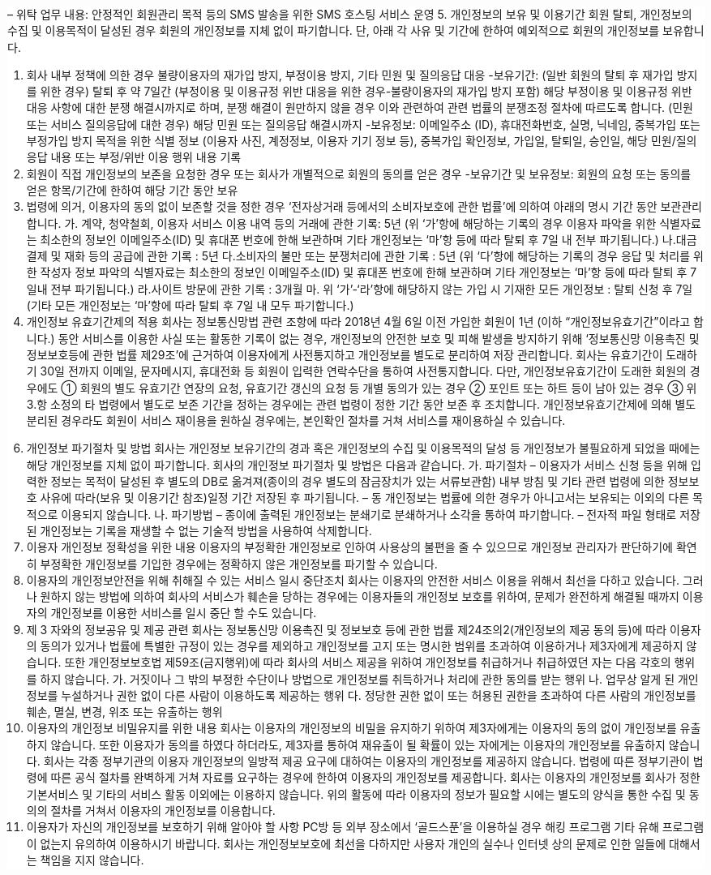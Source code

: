 – 위탁 업무 내용: 안정적인 회원관리 목적 등의 SMS 발송을 위한 SMS 호스팅 서비스 운영
5. 개인정보의 보유 및 이용기간
회원 탈퇴, 개인정보의 수집 및 이용목적이 달성된 경우 회원의 개인정보를 지체 없이 파기합니다. 단, 아래 각 사유 및 기간에 한하여 예외적으로 회원의 개인정보를 보유합니다.
1) 회사 내부 정책에 의한 경우
불량이용자의 재가입 방지, 부정이용 방지, 기타 민원 및 질의응답 대응
-보유기간:
(일반 회원의 탈퇴 후 재가입 방지를 위한 경우) 탈퇴 후 약 7일간
(부정이용 및 이용규정 위반 대응을 위한 경우-불량이용자의 재가입 방지 포함) 해당 부정이용 및 이용규정 위반 대응 사항에 대한 분쟁 해결시까지로 하며, 분쟁 해결이 원만하지 않을 경우 이와 관련하여 관련 법률의 분쟁조정 절차에 따르도록 합니다.
(민원 또는 서비스 질의응답에 대한 경우) 해당 민원 또는 질의응답 해결시까지
-보유정보: 이메일주소 (ID), 휴대전화번호, 실명, 닉네임, 중복가입 또는 부정가입 방지 목적을 위한 식별 정보 (이용자 사진, 계정정보, 이용자 기기 정보 등), 중복가입 확인정보, 가입일, 탈퇴일, 승인일, 해당 민원/질의응답 내용 또는 부정/위반 이용 행위 내용 기록
2) 회원이 직접 개인정보의 보존을 요청한 경우 또는 회사가 개별적으로 회원의 동의를 얻은 경우
-보유기간 및 보유정보: 회원의 요청 또는 동의를 얻은 항목/기간에 한하여 해당 기간 동안 보유
3) 법령에 의거, 이용자의 동의 없이 보존할 것을 정한 경우
‘전자상거래 등에서의 소비자보호에 관한 법률’에 의하여 아래의 명시 기간 동안 보관관리 합니다.
가. 계약, 청약철회, 이용자 서비스 이용 내역 등의 거래에 관한 기록: 5년
(위 ‘가’항에 해당하는 기록의 경우 이용자 파악을 위한 식별자료는 최소한의 정보인 이메일주소(ID) 및 휴대폰 번호에 한해 보관하며 기타 개인정보는 ‘마’항 등에 따라 탈퇴 후 7일 내 전부 파기됩니다.)
나.대금결제 및 재화 등의 공급에 관한 기록 : 5년
다.소비자의 불만 또는 분쟁처리에 관한 기록 : 5년
(위 ‘다’항에 해당하는 기록의 경우 응답 및 처리를 위한 작성자 정보 파악의 식별자료는 최소한의 정보인 이메일주소(ID) 및 휴대폰 번호에 한해 보관하며 기타 개인정보는 ‘마’항 등에 따라 탈퇴 후 7일내 전부 파기됩니다.)
라.사이트 방문에 관한 기록 : 3개월
마. 위 ‘가’-‘라’항에 해당하지 않는 가입 시 기재한 모든 개인정보 : 탈퇴 신청 후 7일
(기타 모든 개인정보는 ‘마’항에 따라 탈퇴 후 7일 내 모두 파기합니다.)
4) 개인정보 유효기간제의 적용
회사는 정보통신망법 관련 조항에 따라 2018년 4월 6일 이전 가입한 회원이 1년 (이하 “개인정보유효기간”이라고 합니다.) 동안 서비스를 이용한 사실 또는 활동한 기록이 없는 경우, 개인정보의 안전한 보호 및 피해 발생을 방지하기 위해 ‘정보통신망 이용촉진 및 정보보호등에 관한 법률 제29조’에 근거하여 이용자에게 사전통지하고 개인정보를 별도로 분리하여 저장 관리합니다. 회사는 유효기간이 도래하기 30일 전까지 이메일, 문자메시지, 휴대전화 등 회원이 입력한 연락수단을 통하여 사전통지합니다. 다만, 개인정보유효기간이 도래한 회원의 경우에도 ① 회원의 별도 유효기간 연장의 요청, 유효기간 갱신의 요청 등 개별 동의가 있는 경우 ② 포인트 또는 하트 등이 남아 있는 경우 ③ 위 3.항 소정의 타 법령에서 별도로 보존 기간을 정하는 경우에는 관련 법령이 정한 기간 동안 보존 후 조치합니다. 개인정보유효기간제에 의해 별도 분리된 경우라도 회원이 서비스 재이용을 원하실 경우에는, 본인확인 절차를 거쳐 서비스를 재이용하실 수 있습니다.
6. 개인정보 파기절차 및 방법
회사는 개인정보 보유기간의 경과 혹은 개인정보의 수집 및 이용목적의 달성 등 개인정보가 불필요하게 되었을 때에는 해당 개인정보를 지체 없이 파기합니다.
회사의 개인정보 파기절차 및 방법은 다음과 같습니다.
가. 파기절차
– 이용자가 서비스 신청 등을 위해 입력한 정보는 목적이 달성된 후 별도의 DB로 옮겨져(종이의 경우 별도의 잠금장치가 있는 서류보관함) 내부 방침 및 기타 관련 법령에 의한 정보보호 사유에 따라(보유 및 이용기간 참조)일정 기간 저장된 후 파기됩니다.
– 동 개인정보는 법률에 의한 경우가 아니고서는 보유되는 이외의 다른 목적으로 이용되지 않습니다.
나. 파기방법
– 종이에 출력된 개인정보는 분쇄기로 분쇄하거나 소각을 통하여 파기합니다.
– 전자적 파일 형태로 저장된 개인정보는 기록을 재생할 수 없는 기술적 방법을 사용하여 삭제합니다.
7. 이용자 개인정보 정확성을 위한 내용
이용자의 부정확한 개인정보로 인하여 사용상의 불편을 줄 수 있으므로 개인정보 관리자가 판단하기에 확연히 부정확한 개인정보를 기입한 경우에는 정확하지 않은 개인정보를 파기할 수 있습니다.
8. 이용자의 개인정보안전을 위해 취해질 수 있는 서비스 일시 중단조치
회사는 이용자의 안전한 서비스 이용을 위해서 최선을 다하고 있습니다. 그러나 원하지 않는 방법에 의하여 회사의 서비스가 훼손을 당하는 경우에는 이용자들의 개인정보 보호를 위하여, 문제가 완전하게 해결될 때까지 이용자의 개인정보를 이용한 서비스를 일시 중단 할 수도 있습니다.
9. 제 3 자와의 정보공유 및 제공 관련
회사는 정보통신망 이용촉진 및 정보보호 등에 관한 법률 제24조의2(개인정보의 제공 동의 등)에 따라 이용자의 동의가 있거나 법률에 특별한 규정이 있는 경우를 제외하고 개인정보를 고지 또는 명시한 범위를 초과하여 이용하거나 제3자에게 제공하지 않습니다.
또한 개인정보보호법 제59조(금지행위)에 따라 회사의 서비스 제공을 위하여 개인정보를 취급하거나 취급하였던 자는 다음 각호의 행위를 하지 않습니다.
가. 거짓이나 그 밖의 부정한 수단이나 방법으로 개인정보를 취득하거나 처리에 관한 동의를 받는 행위
나. 업무상 알게 된 개인정보를 누설하거나 권한 없이 다른 사람이 이용하도록 제공하는 행위
다. 정당한 권한 없이 또는 허용된 권한을 초과하여 다른 사람의 개인정보를 훼손, 멸실, 변경, 위조 또는 유출하는 행위
10. 이용자의 개인정보 비밀유지를 위한 내용
회사는 이용자의 개인정보의 비밀을 유지하기 위하여 제3자에게는 이용자의 동의 없이 개인정보를 유출하지 않습니다. 또한 이용자가 동의를 하였다 하더라도, 제3자를 통하여 재유출이 될 확률이 있는 자에게는 이용자의 개인정보를 유출하지 않습니다. 회사는 각종 정부기관의 이용자 개인정보의 일방적 제공 요구에 대하여는 이용자의 개인정보를 제공하지 않습니다. 법령에 따른 정부기관이 법령에 따른 공식 절차를 완벽하게 거쳐 자료를 요구하는 경우에 한하여 이용자의 개인정보를 제공합니다. 회사는 이용자의 개인정보를 회사가 정한 기본서비스 및 기타의 서비스 활동 이외에는 이용하지 않습니다. 위의 활동에 따라 이용자의 정보가 필요할 시에는 별도의 양식을 통한 수집 및 동의의 절차를 거쳐서 이용자의 개인정보를 이용합니다.
11. 이용자가 자신의 개인정보를 보호하기 위해 알아야 할 사항
PC방 등 외부 장소에서 ‘골드스푼’을 이용하실 경우 해킹 프로그램 기타 유해 프로그램이 없는지 유의하여 이용하시기 바랍니다. 회사는 개인정보보호에 최선을 다하지만 사용자 개인의 실수나 인터넷 상의 문제로 인한 일들에 대해서는 책임을 지지 않습니다.